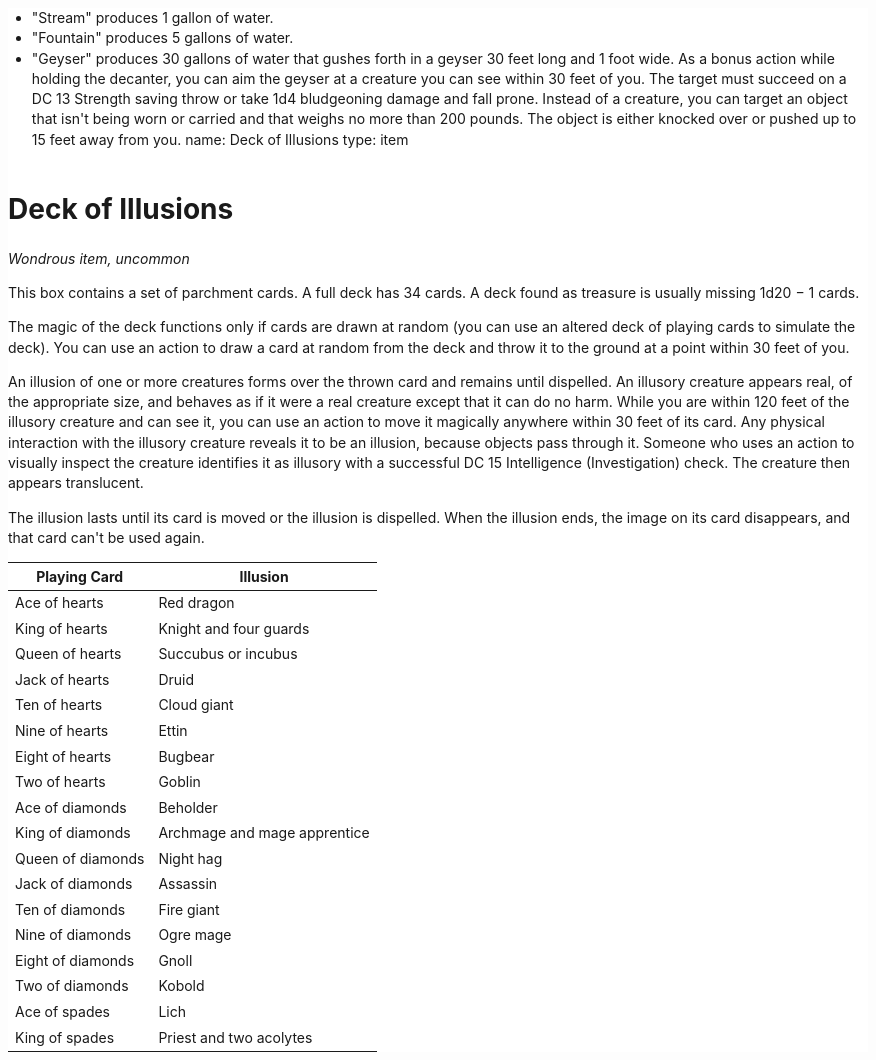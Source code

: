 * "Stream" produces 1 gallon of water. 
* "Fountain" produces 5 gallons of water.
* "Geyser" produces 30 gallons of water that gushes forth in a geyser 30 feet long and 1 foot wide. As a bonus action while holding the decanter, you can aim the geyser at a creature you can see within 30 feet of you. The target must succeed on a DC 13 Strength saving throw or take 1d4 bludgeoning damage and fall prone. Instead of a creature, you can target an object that isn't being worn or carried and that weighs no more than 200 pounds. The object is either knocked over or pushed up to 15 feet away from you. name: Deck of Illusions
type: item

# Deck of Illusions 
_Wondrous item, uncommon_ 

This box contains a set of parchment cards. A full deck has 34 cards. A deck found as treasure is usually missing 1d20 − 1 cards.

The magic of the deck functions only if cards are drawn at random (you can use an altered deck of playing cards to simulate the deck). You can use an action to draw a card at random from the deck and throw it to the ground at a point within 30 feet of you.

An illusion of one or more creatures forms over the thrown card and remains until dispelled. An illusory creature appears real, of the appropriate size, and behaves as if it were a real creature except that it can do no harm. While you are within 120 feet of the illusory creature and can see it, you can use an action to move it magically anywhere within 30 feet of its card. Any physical interaction with the illusory creature reveals it to be an illusion, because objects pass through it. Someone who uses an action to visually inspect the creature identifies it as illusory with a successful DC 15 Intelligence (Investigation) check. The creature then appears translucent.

The illusion lasts until its card is moved or the illusion is dispelled. When the illusion ends, the image on its card disappears, and that card can't be used again.


| Playing Card      | Illusion                         |
|-------------------|----------------------------------|
| Ace of hearts     | Red dragon                       |
| King of hearts    | Knight and four guards           |
| Queen of hearts   | Succubus or incubus              |
| Jack of hearts    | Druid                            |
| Ten of hearts     | Cloud giant                      |
| Nine of hearts    |  Ettin                           |
| Eight of hearts   | Bugbear                          |
| Two of hearts     | Goblin                           |
| Ace of diamonds   | Beholder                         |
| King of diamonds  | Archmage and mage apprentice     |
| Queen of diamonds | Night hag                        |
| Jack of diamonds  | Assassin                         |
| Ten of diamonds   | Fire giant                       |
| Nine of diamonds  | Ogre mage                        |
| Eight of diamonds | Gnoll                            |
| Two of diamonds   | Kobold                           |
| Ace of spades     | Lich                             |
| King of spades    | Priest and two acolytes          |